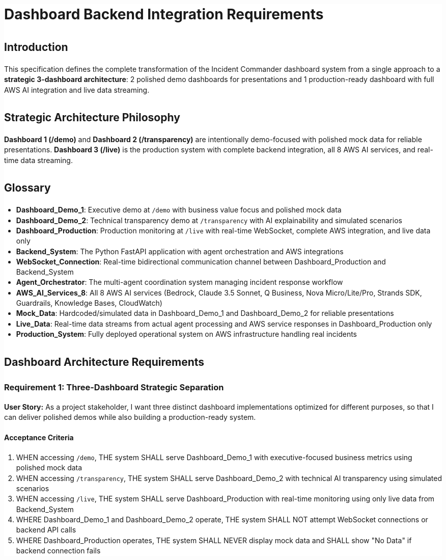 # Dashboard Backend Integration Requirements

## Introduction

This specification defines the complete transformation of the Incident Commander dashboard system from a single approach to a **strategic 3-dashboard architecture**: 2 polished demo dashboards for presentations and 1 production-ready dashboard with full AWS AI integration and live data streaming.

## Strategic Architecture Philosophy

**Dashboard 1 (/demo)** and **Dashboard 2 (/transparency)** are intentionally demo-focused with polished mock data for reliable presentations. **Dashboard 3 (/live)** is the production system with complete backend integration, all 8 AWS AI services, and real-time data streaming.

## Glossary

- **Dashboard_Demo_1**: Executive demo at `/demo` with business value focus and polished mock data
- **Dashboard_Demo_2**: Technical transparency demo at `/transparency` with AI explainability and simulated scenarios
- **Dashboard_Production**: Production monitoring at `/live` with real-time WebSocket, complete AWS integration, and live data only
- **Backend_System**: The Python FastAPI application with agent orchestration and AWS integrations
- **WebSocket_Connection**: Real-time bidirectional communication channel between Dashboard_Production and Backend_System
- **Agent_Orchestrator**: The multi-agent coordination system managing incident response workflow
- **AWS_AI_Services_8**: All 8 AWS AI services (Bedrock, Claude 3.5 Sonnet, Q Business, Nova Micro/Lite/Pro, Strands SDK, Guardrails, Knowledge Bases, CloudWatch)
- **Mock_Data**: Hardcoded/simulated data in Dashboard_Demo_1 and Dashboard_Demo_2 for reliable presentations
- **Live_Data**: Real-time data streams from actual agent processing and AWS service responses in Dashboard_Production only
- **Production_System**: Fully deployed operational system on AWS infrastructure handling real incidents

## Dashboard Architecture Requirements

### Requirement 1: Three-Dashboard Strategic Separation

**User Story:** As a project stakeholder, I want three distinct dashboard implementations optimized for different purposes, so that I can deliver polished demos while also building a production-ready system.

#### Acceptance Criteria

1. WHEN accessing `/demo`, THE system SHALL serve Dashboard_Demo_1 with executive-focused business metrics using polished mock data
2. WHEN accessing `/transparency`, THE system SHALL serve Dashboard_Demo_2 with technical AI transparency using simulated scenarios
3. WHEN accessing `/live`, THE system SHALL serve Dashboard_Production with real-time monitoring using only live data from Backend_System
4. WHERE Dashboard_Demo_1 and Dashboard_Demo_2 operate, THE system SHALL NOT attempt WebSocket connections or backend API calls
5. WHERE Dashboard_Production operates, THE system SHALL NEVER display mock data and SHALL show "No Data" if backend connection fails
